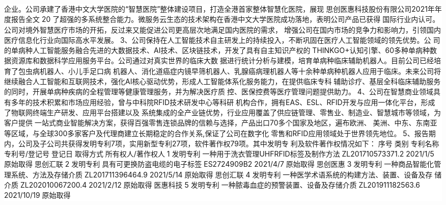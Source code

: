 企业。公司承建了香港中文大学医院的“智慧医院”整体建设项目，打造全港首家整体智慧化医院，展现
思创医惠科技股份有限公司2021年年度报告全文
20
了超强的多系统整合能力。微服务云生态的技术架构在香港中文大学医院成功落地，表明公司产品已获得
国际行业内认可。公司对境外智慧医疗市场的开拓，反过来又能促进公司更高层次地满足国内医院的需求，
增强公司在国内市场的竞争力和影响力，引领国内医疗信息化行业向国际高水平发展。
3、公司保持在人工智能技术自主研发上的持续投入，不断巩固在医疗人工智能领域的领先优势。公
司的单病种人工智能服务融合先进的大数据技术、AI技术、区块链技术，开发了具有自主知识产权的
THINKGO+认知引擎、60多种单病种数据资源库和数据科学应用服务平台。公司通过对真实世界的临床大数
据进行统计分析与建模，培育单病种临床辅助机器人。目前公司已经培育了包虫病机器人、小儿手足口病
机器人、消化道癌症内镜早筛机器人、乳腺癌病理机器人等十余种单病种机器人应用于临床。未来公司将
继续融合人工智能和互联网技术，强化AI核心驱动优势，形成人工智能体系化服务能力，在提供临床专科
辅助诊疗、基层全科临床辅助服务的同时，开展单病种疾病的全程管理等健康管理服务，并为解决医疗质
控、医保控费等医疗管理问题提供助力。
4、公司在智慧商业领域具有多年的技术积累和市场应用经验，曾与中科院RFID技术研发中心等科研
机构合作，拥有EAS、ESL、RFID开发与应用一体化平台，形成了物联网终端生产研发、应用平台搭建以及
系统集成的全产业链优势，行业应用覆盖了供应链管理、零售业、制造业、智慧城市等领域，为客户提供
一站式商业智能解决方案，获得百强零售连锁品牌的信赖与选择，产品出口70多个国家及地区，遍布欧洲、
美洲、中东、东南亚等区域，与全球300多家客户及代理商建立长期稳定的合作关系,保证了公司在数字化
零售和RFID应用领域处于世界领先地位。
5、报告期内，公司及子公司共获得发明专利7项，实用新型专利27项，软件著作权79项。其中发明专
利及软件著作权情况如下：
序号
类别
专利名称
专利号/登记号
登记日
取得方式
所有权人/著作权人
1
发明专利
一种用于洗衣管理UHFRFID标签及制作方法
ZL201710573371.2
2021/1/5
原始取得
思创汇联
2
发明专利
具有可更换防盗电缆的电子标签
ES2724909B2
2021/4/7
原始取得
思创医惠
3
发明专利
一种商品智能化管理系统、方法及存储介质
ZL201711396464.9
2021/5/14
原始取得
思创汇联
4
发明专利
一种医学术语系统的构建方法、装置、设备及存
储介质
ZL202010067200.4
2021/2/12
原始取得
医惠科技
5
发明专利
一种脓毒血症的预警装置、设备及存储介质
ZL201911182563.6
2021/10/19
原始取得